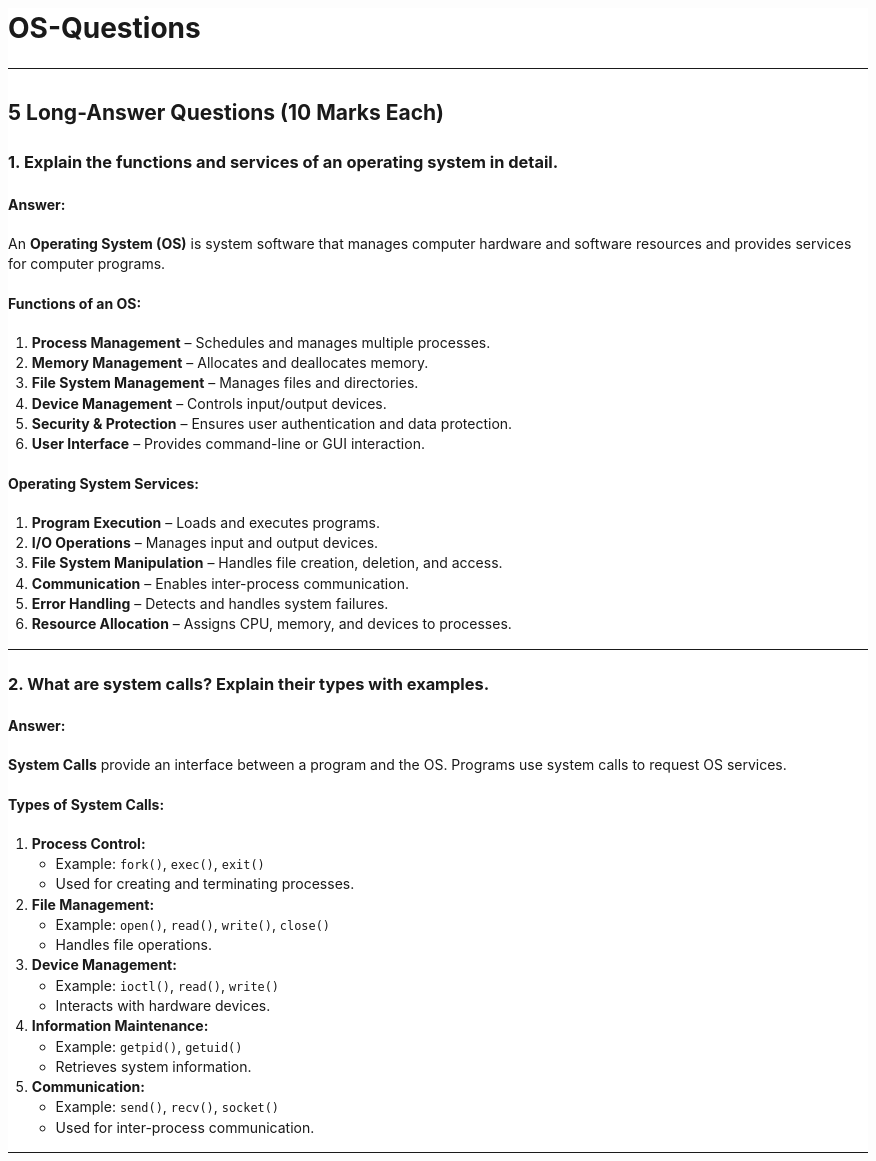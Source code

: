 # OS-Questions
---

## **5 Long-Answer Questions (10 Marks Each)**  

### **1. Explain the functions and services of an operating system in detail.**  
#### **Answer:**  
An **Operating System (OS)** is system software that manages computer hardware and software resources and provides services for computer programs.  
#### **Functions of an OS:**  
1. **Process Management** – Schedules and manages multiple processes.  
2. **Memory Management** – Allocates and deallocates memory.  
3. **File System Management** – Manages files and directories.  
4. **Device Management** – Controls input/output devices.  
5. **Security & Protection** – Ensures user authentication and data protection.  
6. **User Interface** – Provides command-line or GUI interaction.  

#### **Operating System Services:**  
1. **Program Execution** – Loads and executes programs.  
2. **I/O Operations** – Manages input and output devices.  
3. **File System Manipulation** – Handles file creation, deletion, and access.  
4. **Communication** – Enables inter-process communication.  
5. **Error Handling** – Detects and handles system failures.  
6. **Resource Allocation** – Assigns CPU, memory, and devices to processes.  

---

### **2. What are system calls? Explain their types with examples.**  
#### **Answer:**  
**System Calls** provide an interface between a program and the OS. Programs use system calls to request OS services.  

#### **Types of System Calls:**  
1. **Process Control:**  
   - Example: `fork()`, `exec()`, `exit()`  
   - Used for creating and terminating processes.  
2. **File Management:**  
   - Example: `open()`, `read()`, `write()`, `close()`  
   - Handles file operations.  
3. **Device Management:**  
   - Example: `ioctl()`, `read()`, `write()`  
   - Interacts with hardware devices.  
4. **Information Maintenance:**  
   - Example: `getpid()`, `getuid()`  
   - Retrieves system information.  
5. **Communication:**  
   - Example: `send()`, `recv()`, `socket()`  
   - Used for inter-process communication.  

---